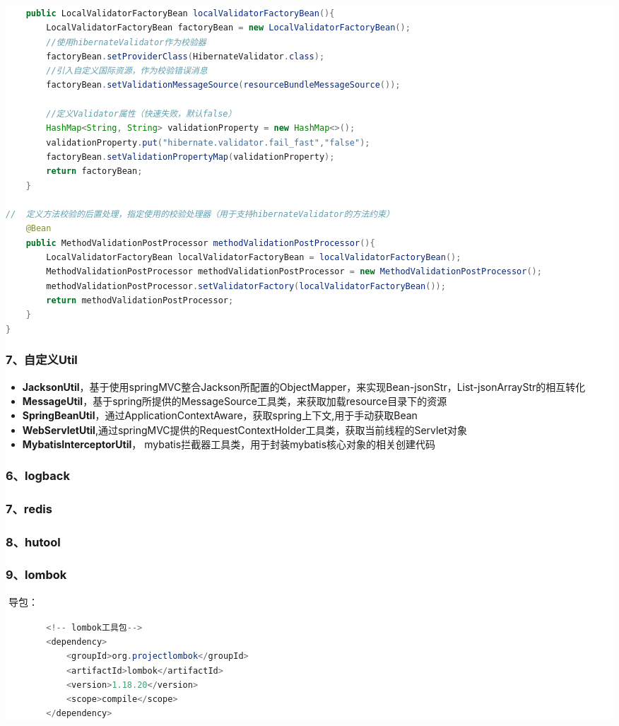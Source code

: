 ```java
	public LocalValidatorFactoryBean localValidatorFactoryBean(){
		LocalValidatorFactoryBean factoryBean = new LocalValidatorFactoryBean();
		//使用hibernateValidator作为校验器
		factoryBean.setProviderClass(HibernateValidator.class);
		//引入自定义国际资源，作为校验错误消息
		factoryBean.setValidationMessageSource(resourceBundleMessageSource());

		//定义Validator属性（快速失败，默认false）
		HashMap<String, String> validationProperty = new HashMap<>();
		validationProperty.put("hibernate.validator.fail_fast","false");
		factoryBean.setValidationPropertyMap(validationProperty);
		return factoryBean;
	}

//	定义方法校验的后置处理，指定使用的校验处理器（用于支持hibernateValidator的方法约束）
	@Bean
	public MethodValidationPostProcessor methodValidationPostProcessor(){
		LocalValidatorFactoryBean localValidatorFactoryBean = localValidatorFactoryBean();
		MethodValidationPostProcessor methodValidationPostProcessor = new MethodValidationPostProcessor();
		methodValidationPostProcessor.setValidatorFactory(localValidatorFactoryBean());
		return methodValidationPostProcessor;
	}
}
```

### 7、自定义Util

- **JacksonUtil**，基于使用springMVC整合Jackson所配置的ObjectMapper，来实现Bean-jsonStr，List-jsonArrayStr的相互转化
- **MessageUtil**，基于spring所提供的MessageSource工具类，来获取加载resource目录下的资源
- **SpringBeanUtil**，通过ApplicationContextAware，获取spring上下文,用于手动获取Bean
- **WebServletUtil**,通过springMVC提供的RequestContextHolder工具类，获取当前线程的Servlet对象
- **MybatisInterceptorUtil**， mybatis拦截器工具类，用于封装mybatis核心对象的相关创建代码

### 6、logback

### 7、redis

### 8、hutool

### 9、lombok

​	导包：

```java
        <!-- lombok工具包-->
        <dependency>
            <groupId>org.projectlombok</groupId>
            <artifactId>lombok</artifactId>
            <version>1.18.20</version>
            <scope>compile</scope>
        </dependency>
```

